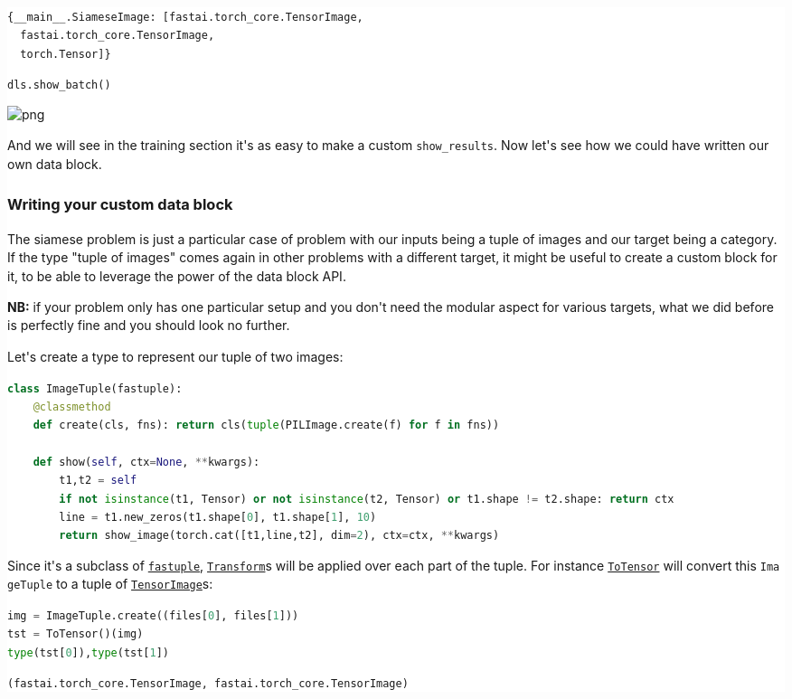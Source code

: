     {__main__.SiameseImage: [fastai.torch_core.TensorImage,
      fastai.torch_core.TensorImage,
      torch.Tensor]}



```python
dls.show_batch()
```


![png](output_71_0.png)


And we will see in the training section it's as easy to make a custom `show_results`. Now let's see how we could have written our own data block.

### Writing your custom data block

The siamese problem is just a particular case of problem with our inputs being a tuple of images and our target being a category. If the type "tuple of images" comes again in other problems with a different target, it might be useful to create a custom block for it, to be able to leverage the power of the data block API.

**NB:** if your problem only has one particular setup and you don't need the modular aspect for various targets, what we did before is perfectly fine and you should look no further.

Let's create a type to represent our tuple of two images:

```python
class ImageTuple(fastuple):
    @classmethod
    def create(cls, fns): return cls(tuple(PILImage.create(f) for f in fns))
    
    def show(self, ctx=None, **kwargs): 
        t1,t2 = self
        if not isinstance(t1, Tensor) or not isinstance(t2, Tensor) or t1.shape != t2.shape: return ctx
        line = t1.new_zeros(t1.shape[0], t1.shape[1], 10)
        return show_image(torch.cat([t1,line,t2], dim=2), ctx=ctx, **kwargs)
```

Since it's a subclass of [`fastuple`](https://fastcore.fast.ai/utils#fastuple), [`Transform`](https://fastcore.fast.ai/transform#Transform)s will be applied over each part of the tuple. For instance [`ToTensor`](/data.transforms.html#ToTensor) will convert this `ImageTuple` to a tuple of [`TensorImage`](/torch_core.html#TensorImage)s:

```python
img = ImageTuple.create((files[0], files[1]))
tst = ToTensor()(img)
type(tst[0]),type(tst[1])
```




    (fastai.torch_core.TensorImage, fastai.torch_core.TensorImage)


